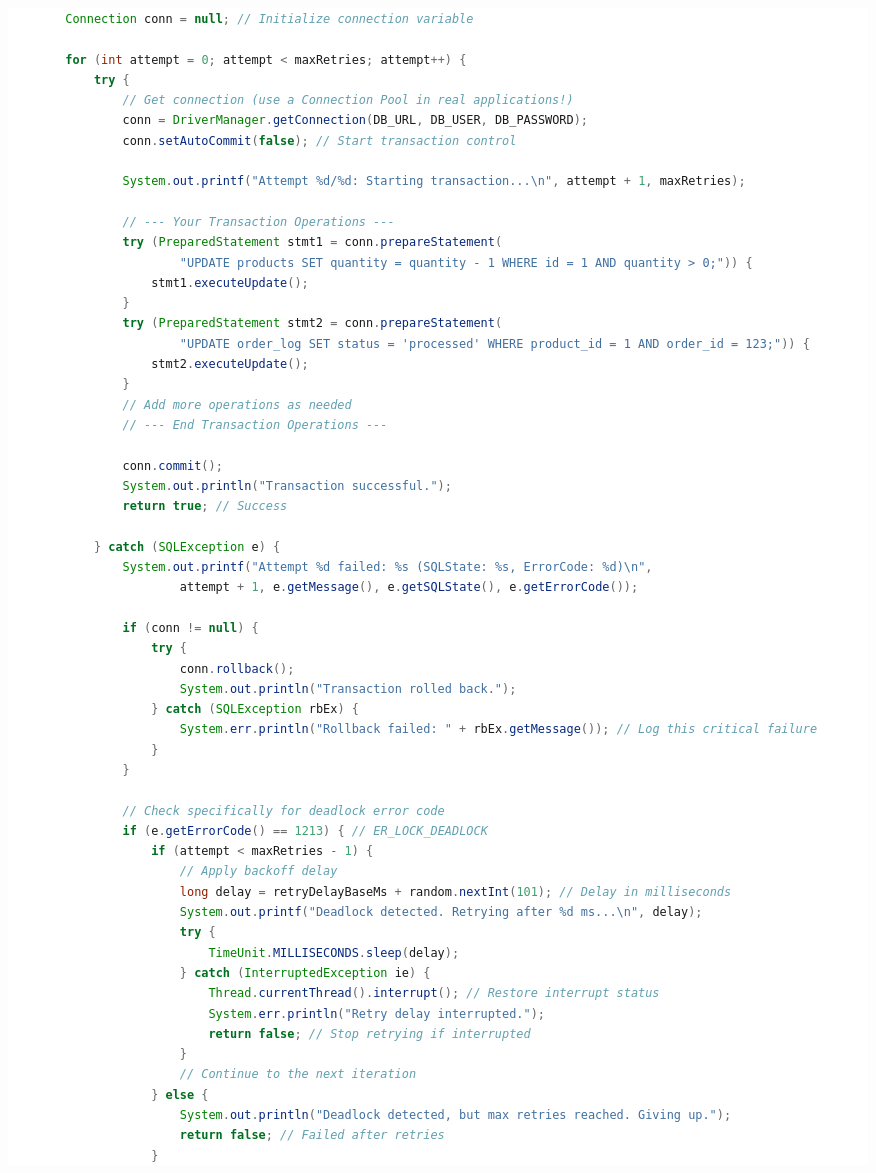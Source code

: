 ```java
        Connection conn = null; // Initialize connection variable

        for (int attempt = 0; attempt < maxRetries; attempt++) {
            try {
                // Get connection (use a Connection Pool in real applications!)
                conn = DriverManager.getConnection(DB_URL, DB_USER, DB_PASSWORD);
                conn.setAutoCommit(false); // Start transaction control

                System.out.printf("Attempt %d/%d: Starting transaction...\n", attempt + 1, maxRetries);

                // --- Your Transaction Operations ---
                try (PreparedStatement stmt1 = conn.prepareStatement(
                        "UPDATE products SET quantity = quantity - 1 WHERE id = 1 AND quantity > 0;")) {
                    stmt1.executeUpdate();
                }
                try (PreparedStatement stmt2 = conn.prepareStatement(
                        "UPDATE order_log SET status = 'processed' WHERE product_id = 1 AND order_id = 123;")) {
                    stmt2.executeUpdate();
                }
                // Add more operations as needed
                // --- End Transaction Operations ---

                conn.commit();
                System.out.println("Transaction successful.");
                return true; // Success

            } catch (SQLException e) {
                System.out.printf("Attempt %d failed: %s (SQLState: %s, ErrorCode: %d)\n",
                        attempt + 1, e.getMessage(), e.getSQLState(), e.getErrorCode());

                if (conn != null) {
                    try {
                        conn.rollback();
                        System.out.println("Transaction rolled back.");
                    } catch (SQLException rbEx) {
                        System.err.println("Rollback failed: " + rbEx.getMessage()); // Log this critical failure
                    }
                }

                // Check specifically for deadlock error code
                if (e.getErrorCode() == 1213) { // ER_LOCK_DEADLOCK
                    if (attempt < maxRetries - 1) {
                        // Apply backoff delay
                        long delay = retryDelayBaseMs + random.nextInt(101); // Delay in milliseconds
                        System.out.printf("Deadlock detected. Retrying after %d ms...\n", delay);
                        try {
                            TimeUnit.MILLISECONDS.sleep(delay);
                        } catch (InterruptedException ie) {
                            Thread.currentThread().interrupt(); // Restore interrupt status
                            System.err.println("Retry delay interrupted.");
                            return false; // Stop retrying if interrupted
                        }
                        // Continue to the next iteration
                    } else {
                        System.out.println("Deadlock detected, but max retries reached. Giving up.");
                        return false; // Failed after retries
                    }
```